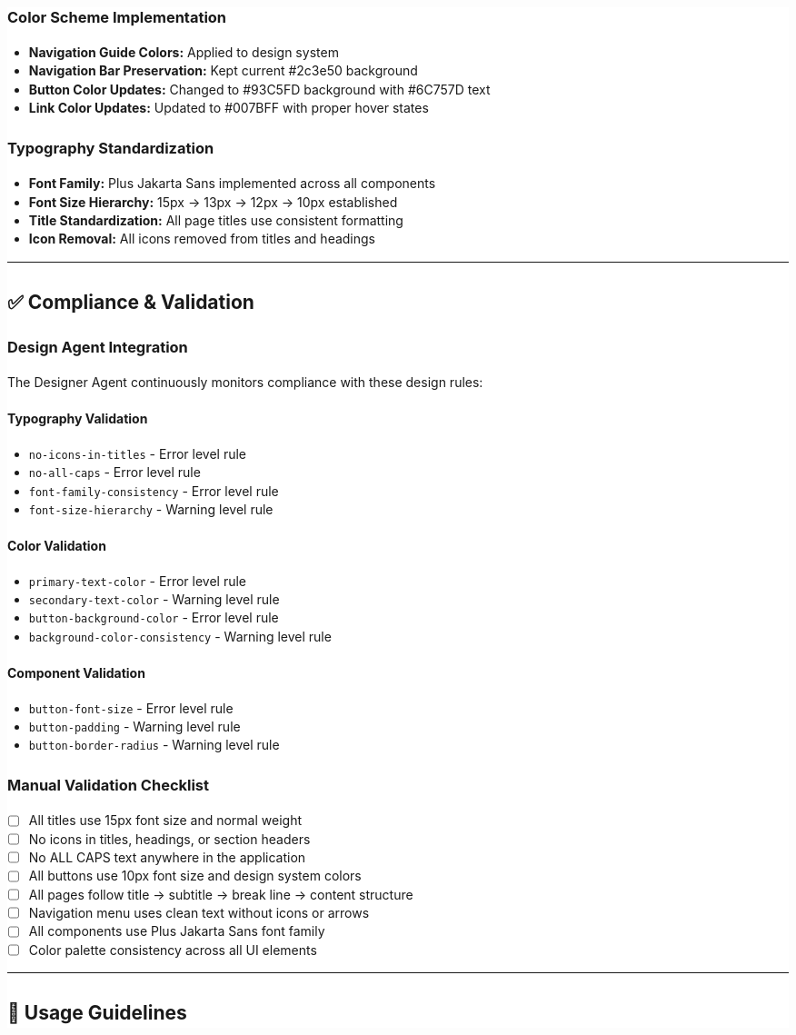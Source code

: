 ### **Color Scheme Implementation**
- **Navigation Guide Colors:** Applied to design system
- **Navigation Bar Preservation:** Kept current #2c3e50 background
- **Button Color Updates:** Changed to #93C5FD background with #6C757D text
- **Link Color Updates:** Updated to #007BFF with proper hover states

### **Typography Standardization**
- **Font Family:** Plus Jakarta Sans implemented across all components
- **Font Size Hierarchy:** 15px → 13px → 12px → 10px established
- **Title Standardization:** All page titles use consistent formatting
- **Icon Removal:** All icons removed from titles and headings

---

## ✅ Compliance & Validation

### **Design Agent Integration**
The Designer Agent continuously monitors compliance with these design rules:

#### **Typography Validation**
- `no-icons-in-titles` - Error level rule
- `no-all-caps` - Error level rule  
- `font-family-consistency` - Error level rule
- `font-size-hierarchy` - Warning level rule

#### **Color Validation**
- `primary-text-color` - Error level rule
- `secondary-text-color` - Warning level rule
- `button-background-color` - Error level rule
- `background-color-consistency` - Warning level rule

#### **Component Validation**
- `button-font-size` - Error level rule
- `button-padding` - Warning level rule
- `button-border-radius` - Warning level rule

### **Manual Validation Checklist**
- [ ] All titles use 15px font size and normal weight
- [ ] No icons in titles, headings, or section headers
- [ ] No ALL CAPS text anywhere in the application
- [ ] All buttons use 10px font size and design system colors
- [ ] All pages follow title → subtitle → break line → content structure
- [ ] Navigation menu uses clean text without icons or arrows
- [ ] All components use Plus Jakarta Sans font family
- [ ] Color palette consistency across all UI elements

---

## 📖 Usage Guidelines
